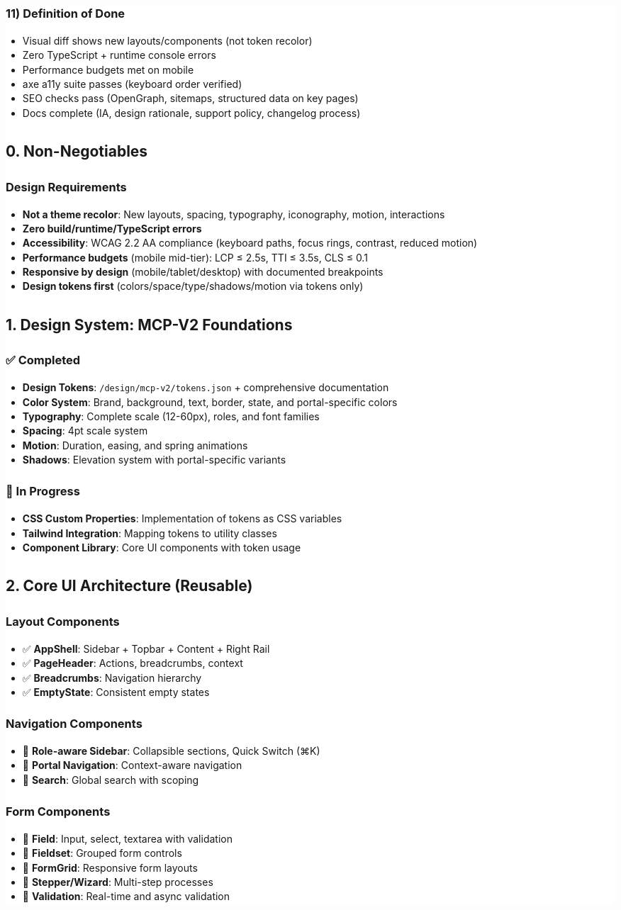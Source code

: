 ### 11) Definition of Done

- Visual diff shows new layouts/components (not token recolor)
- Zero TypeScript + runtime console errors
- Performance budgets met on mobile
- axe a11y suite passes (keyboard order verified)
- SEO checks pass (OpenGraph, sitemaps, structured data on key pages)
- Docs complete (IA, design rationale, support policy, changelog process)

## 0. Non-Negotiables

### Design Requirements
- **Not a theme recolor**: New layouts, spacing, typography, iconography, motion, interactions
- **Zero build/runtime/TypeScript errors**
- **Accessibility**: WCAG 2.2 AA compliance (keyboard paths, focus rings, contrast, reduced motion)
- **Performance budgets** (mobile mid-tier): LCP ≤ 2.5s, TTI ≤ 3.5s, CLS ≤ 0.1
- **Responsive by design** (mobile/tablet/desktop) with documented breakpoints
- **Design tokens first** (colors/space/type/shadows/motion via tokens only)

## 1. Design System: MCP-V2 Foundations

### ✅ Completed
- **Design Tokens**: `/design/mcp-v2/tokens.json` + comprehensive documentation
- **Color System**: Brand, background, text, border, state, and portal-specific colors
- **Typography**: Complete scale (12-60px), roles, and font families
- **Spacing**: 4pt scale system
- **Motion**: Duration, easing, and spring animations
- **Shadows**: Elevation system with portal-specific variants

### 🔄 In Progress
- **CSS Custom Properties**: Implementation of tokens as CSS variables
- **Tailwind Integration**: Mapping tokens to utility classes
- **Component Library**: Core UI components with token usage

## 2. Core UI Architecture (Reusable)

### Layout Components
- ✅ **AppShell**: Sidebar + Topbar + Content + Right Rail
- ✅ **PageHeader**: Actions, breadcrumbs, context
- ✅ **Breadcrumbs**: Navigation hierarchy
- ✅ **EmptyState**: Consistent empty states

### Navigation Components
- 🔄 **Role-aware Sidebar**: Collapsible sections, Quick Switch (⌘K)
- 🔄 **Portal Navigation**: Context-aware navigation
- 🔄 **Search**: Global search with scoping

### Form Components
- 🔄 **Field**: Input, select, textarea with validation
- 🔄 **Fieldset**: Grouped form controls
- 🔄 **FormGrid**: Responsive form layouts
- 🔄 **Stepper/Wizard**: Multi-step processes
- 🔄 **Validation**: Real-time and async validation
